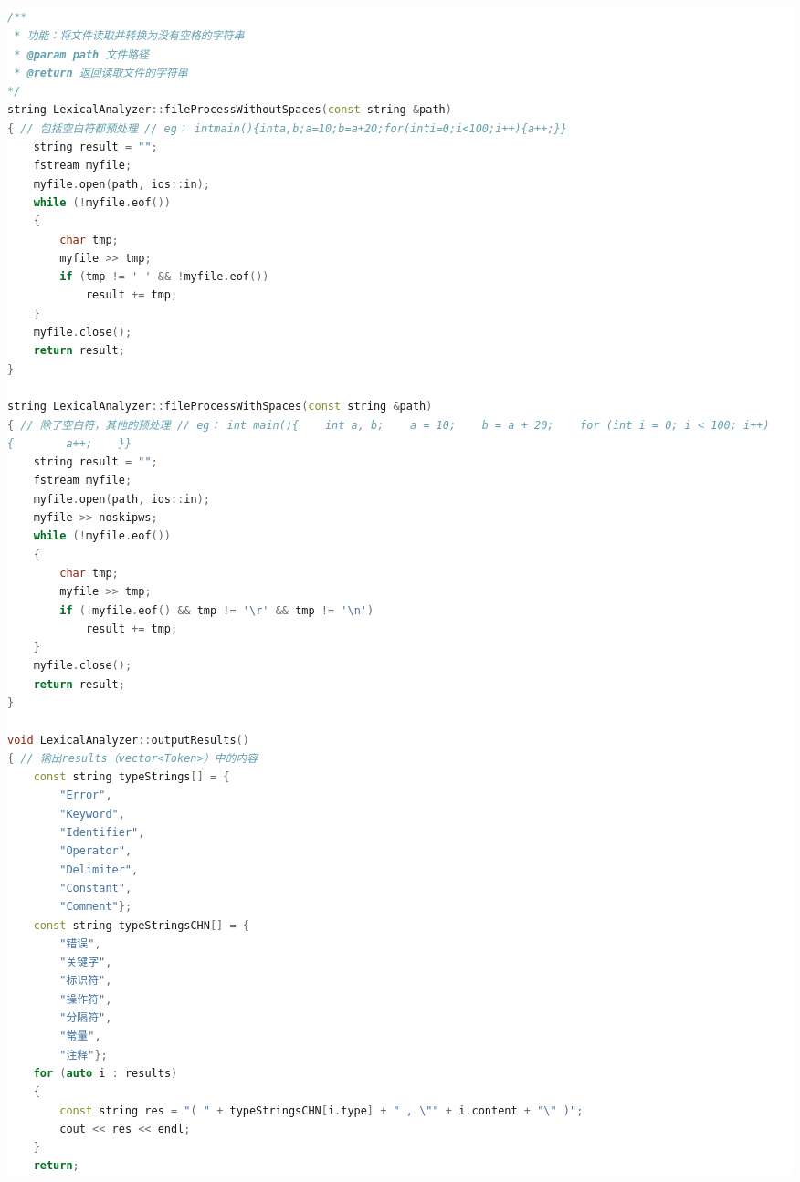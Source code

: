 ````c++
/**
 * 功能：将文件读取并转换为没有空格的字符串
 * @param path 文件路径
 * @return 返回读取文件的字符串
*/
string LexicalAnalyzer::fileProcessWithoutSpaces(const string &path)
{ // 包括空白符都预处理 // eg： intmain(){inta,b;a=10;b=a+20;for(inti=0;i<100;i++){a++;}}
	string result = "";
	fstream myfile;
	myfile.open(path, ios::in);
	while (!myfile.eof())
	{
		char tmp;
		myfile >> tmp;
		if (tmp != ' ' && !myfile.eof())
			result += tmp;
	}
	myfile.close();
	return result;
}

string LexicalAnalyzer::fileProcessWithSpaces(const string &path)
{ // 除了空白符，其他的预处理 // eg： int main(){    int a, b;    a = 10;    b = a + 20;    for (int i = 0; i < 100; i++)    {        a++;    }}
	string result = "";
	fstream myfile;
	myfile.open(path, ios::in);
	myfile >> noskipws;
	while (!myfile.eof())
	{
		char tmp;
		myfile >> tmp;
		if (!myfile.eof() && tmp != '\r' && tmp != '\n')
			result += tmp;
	}
	myfile.close();
	return result;
}

void LexicalAnalyzer::outputResults()
{ // 输出results（vector<Token>）中的内容
	const string typeStrings[] = {
		"Error",
		"Keyword",
		"Identifier",
		"Operator",
		"Delimiter",
		"Constant",
		"Comment"};
	const string typeStringsCHN[] = {
		"错误",
		"关键字",
		"标识符",
		"操作符",
		"分隔符",
		"常量",
		"注释"};
	for (auto i : results)
	{
		const string res = "( " + typeStringsCHN[i.type] + " , \"" + i.content + "\" )";
		cout << res << endl;
	}
	return;
````